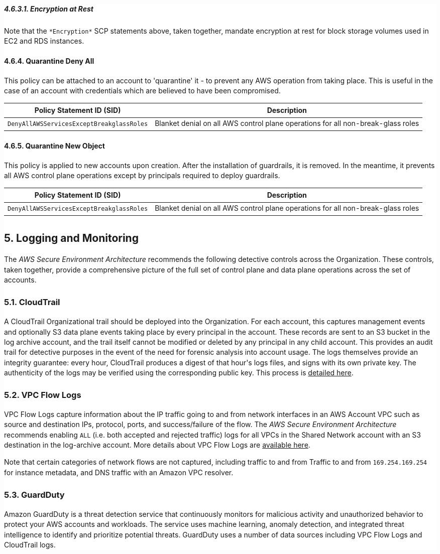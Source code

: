 ##### 4.6.3.1. Encryption at Rest
Note that the `*Encryption*` SCP statements above, taken together, mandate encryption at rest for block storage volumes used in EC2 and RDS instances.

#### 4.6.4. Quarantine Deny All

This policy can be attached to an account to 'quarantine' it - to prevent any AWS operation from taking place. This is useful in the case of an account with credentials which are believed to have been compromised.

| Policy Statement ID (SID) | Description |
| --- | --- |
| `DenyAllAWSServicesExceptBreakglassRoles` | Blanket denial on all AWS control plane operations for all non-break-glass roles |

#### 4.6.5. Quarantine New Object

This policy is applied to new accounts upon creation. After the installation of guardrails, it is removed. In the meantime, it prevents all AWS control plane operations except by principals required to deploy guardrails.

| Policy Statement ID (SID) | Description |
| --- | --- |
| `DenyAllAWSServicesExceptBreakglassRoles` | Blanket denial on all AWS control plane operations for all non-break-glass roles |

## 5. Logging and Monitoring

The *AWS Secure Environment Architecture* recommends the following detective controls across the Organization. These controls, taken together, provide a comprehensive picture of the full set of control plane and data plane operations across the set of accounts.

### 5.1. CloudTrail
A CloudTrail Organizational trail should be deployed into the Organization. For each account, this captures management events and optionally S3 data plane events taking place by every principal in the account. These records are sent to an S3 bucket in the log archive account, and the trail itself cannot be modified or deleted by any principal in any child account. This provides an audit trail for detective purposes in the event of the need for forensic analysis into account usage. The logs themselves provide an integrity guarantee: every hour, CloudTrail produces a digest of that hour's logs files, and signs with its own private key. The authenticity of the logs may be verified using the corresponding public key. This process is [detailed here][ct-digest].

### 5.2. VPC Flow Logs
VPC Flow Logs capture information about the IP traffic going to and from network interfaces in an AWS Account VPC such as source and destination IPs, protocol, ports, and success/failure of the flow. The *AWS Secure Environment Architecture* recommends enabling `ALL` (i.e. both accepted and rejected traffic) logs for all VPCs in the Shared Network account with an S3 destination in the log-archive account. More details about VPC Flow Logs are [available here][flow].

Note that certain categories of network flows are not captured, including traffic to and from Traffic to and from `169.254.169.254` for instance metadata, and DNS traffic with an Amazon VPC resolver.

### 5.3. GuardDuty
Amazon GuardDuty is a threat detection service that continuously monitors for malicious activity and unauthorized behavior to protect your AWS accounts and workloads. The service uses machine learning, anomaly detection, and integrated threat intelligence to identify and prioritize potential threats. GuardDuty uses a number of data sources including VPC Flow Logs and CloudTrail logs.


[pbmm]: https://www.canada.ca/en/government/system/digital-government/modern-emerging-technologies/cloud-services/government-canada-security-control-profile-cloud-based-it-services.html#toc4
[ops_guide]: https://TODO
[dev_guide]: https://TODO
[aws_org]: https://aws.amazon.com/organizations/
[aws_scps]: https://docs.aws.amazon.com/organizations/latest/userguide/orgs_manage_policies_type-auth.html#orgs_manage_policies_scp
[aws_vpn]: https://docs.aws.amazon.com/vpn/latest/s2svpn/VPC_VPN.html
[aws_dc]: https://aws.amazon.com/directconnect/
[aws_vpc]: https://aws.amazon.com/vpc/
[aws_tgw]: https://aws.amazon.com/transit-gateway/
[aws_r53]: https://aws.amazon.com/route53/
[ssm_endpoints]: https://aws.amazon.com/premiumsupport/knowledge-center/ec2-systems-manager-vpc-endpoints/
[1918]: https://tools.ietf.org/html/rfc1918
[6598]: https://tools.ietf.org/html/rfc6598
[root]: https://docs.aws.amazon.com/general/latest/gr/aws_tasks-that-require-root.html
[iam_flow]: https://docs.aws.amazon.com/IAM/latest/UserGuide/reference_policies_evaluation-logic.html
[scps]: https://docs.aws.amazon.com/organizations/latest/userguide/orgs_manage_policies_scps-about.html
[ct-digest]: https://docs.aws.amazon.com/awscloudtrail/latest/userguide/cloudtrail-log-file-validation-intro.html
[ebs-encryption]: https://docs.aws.amazon.com/AWSEC2/latest/UserGuide/EBSEncryption.html#encryption-by-default
[s3-block]: https://docs.aws.amazon.com/AmazonS3/latest/dev/access-control-block-public-access.html#access-control-block-public-access-options
[flow]: https://docs.aws.amazon.com/vpc/latest/userguide/flow-logs.html
[gd-org]: https://docs.aws.amazon.com/guardduty/latest/ug/guardduty_organizations.html
[config]: https://docs.aws.amazon.com/config/latest/developerguide/WhatIsConfig.html
[config-org]: https://docs.aws.amazon.com/organizations/latest/userguide/services-that-can-integrate-config.html
[found]: https://docs.aws.amazon.com/securityhub/latest/userguide/securityhub-standards-fsbp-controls.html
[pci]: https://docs.aws.amazon.com/securityhub/latest/userguide/securityhub-pci-controls.html
[cis]: https://docs.aws.amazon.com/securityhub/latest/userguide/securityhub-cis-controls.html
